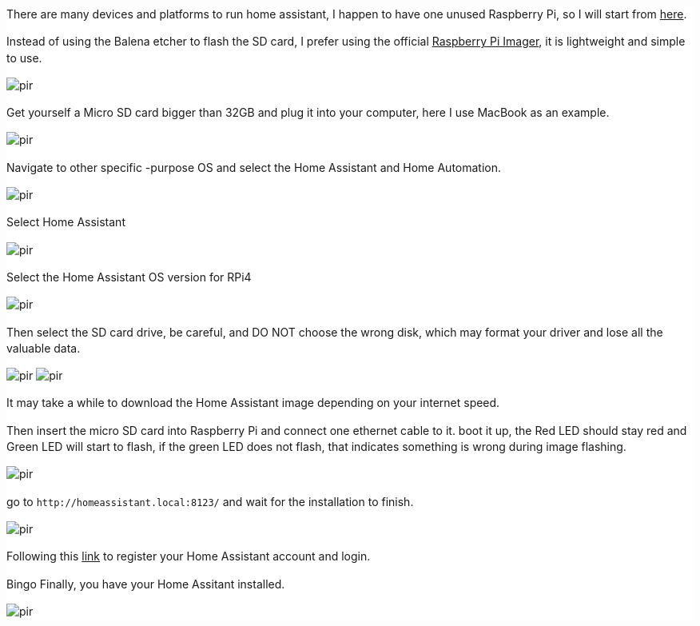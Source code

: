 There are many devices and platforms to run home assistant, I happen to have one unused Raspberry Pi, so I will start from [here](https://www.home-assistant.io/installation/raspberrypi).

Instead of using the Balena etcher to flash the SD card, I prefer using the official [Raspberry Pi Imager](https://www.raspberrypi.com/software/), it is lightweight and simple to use.



<p style={{textAlign: 'center'}}><img src="https://hackster.imgix.net/uploads/attachments/1527038/image_xXpG0MaQJS.png?auto=compress%2Cformat&w=740&h=555&fit=max" alt="pir" width={800} height="auto" /></p>

Get yourself a Micro SD card bigger than 32GB and plug it into your computer, here I use MacBook as an example.


<p style={{textAlign: 'center'}}><img src="https://hackster.imgix.net/uploads/attachments/1527041/image_vb64IHZx5B.png?auto=compress%2Cformat&w=740&h=555&fit=max" alt="pir" width={800} height="auto" /></p>

Navigate to other specific -purpose OS and select the Home Assistant and Home Automation.

<p style={{textAlign: 'center'}}><img src="https://hackster.imgix.net/uploads/attachments/1527042/image_xf5OXUliuo.png?auto=compress%2Cformat&w=740&h=555&fit=max" alt="pir" width={800} height="auto" /></p>

Select Home Assistant

<p style={{textAlign: 'center'}}><img src="https://hackster.imgix.net/uploads/attachments/1527044/image_tIB5zVlxm5.png?auto=compress%2Cformat&w=740&h=555&fit=max" alt="pir" width={800} height="auto" /></p>

Select the Home Assistant OS version for RPi4


<p style={{textAlign: 'center'}}><img src="https://hackster.imgix.net/uploads/attachments/1527045/image_UQdhYJt88T.png?auto=compress%2Cformat&w=740&h=555&fit=max" alt="pir" width={800} height="auto" /></p>

Then select the SD card drive, be careful, and DO NOT choose the wrong disk, which may format your driver and lose all the valuable data.


<img src="https://hackster.imgix.net/uploads/attachments/1527046/image_Le62Kc3fGH.png?auto=compress%2Cformat&w=740&h=555&fit=max" alt="pir" width={470} height="auto" />
<img src="https://hackster.imgix.net/uploads/attachments/1527047/image_tiE1gwdlBw.png?auto=compress%2Cformat&w=740&h=555&fit=max" alt="pir" width={470} height="auto" />

It may take a while to download the Home Assistant image depending on your internet speed.

Then insert the micro SD card into Raspberry Pi and connect one ethernet cable to it. boot it up, the Red LED should stay red and Green LED will start to flash, if the green LED does not flash, that indicates something is wrong during image flashing.

<p style={{textAlign: 'center'}}><img src="https://hackster.imgix.net/uploads/attachments/1527053/image_UaCcGJHjzs.png?auto=compress%2Cformat&w=740&h=555&fit=max" alt="pir" width={800} height="auto" /></p>

go to `http://homeassistant.local:8123/` and wait for the installation to finish.

<p style={{textAlign: 'center'}}><img src="https://hackster.imgix.net/uploads/attachments/1527051/image_rEn7iALm78.png?auto=compress%2Cformat&w=740&h=555&fit=max" alt="pir" width={400} height="auto" /></p>

Following this [link](https://www.home-assistant.io/getting-started/onboarding/) to register your Home Assistant account and login. 

Bingo Finally, you have your Home Assitant installed.


<p style={{textAlign: 'center'}}><img src="https://hackster.imgix.net/uploads/attachments/1527055/image_5mAwRA0PMG.png?auto=compress%2Cformat&w=740&h=555&fit=max" alt="pir" width={800} height="auto" /></p>



